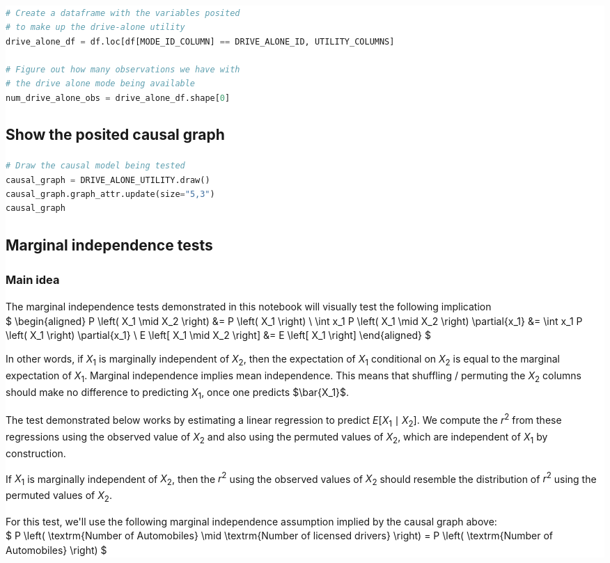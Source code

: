 ```python
# Create a dataframe with the variables posited
# to make up the drive-alone utility
drive_alone_df = df.loc[df[MODE_ID_COLUMN] == DRIVE_ALONE_ID, UTILITY_COLUMNS]

# Figure out how many observations we have with
# the drive alone mode being available
num_drive_alone_obs = drive_alone_df.shape[0]
```

## Show the posited causal graph

```python
# Draw the causal model being tested
causal_graph = DRIVE_ALONE_UTILITY.draw()
causal_graph.graph_attr.update(size="5,3")
causal_graph
```

## Marginal independence tests

### Main idea
The marginal independence tests demonstrated in this notebook will visually test the following implication<br>
$
\begin{aligned}
P \left( X_1 \mid X_2 \right) &= P \left( X_1 \right) \\
\int x_1 P \left( X_1 \mid X_2 \right) \partial{x_1}  &= \int x_1 P \left( X_1 \right) \partial{x_1} \\
E \left[ X_1 \mid X_2 \right] &= E \left[ X_1 \right]
\end{aligned}
$

In other words, if $X_1$ is marginally independent of $X_2$, then the expectation of $X_1$ conditional on $X_2$ is equal to the marginal expectation of $X_1$.
Marginal independence implies mean independence.
This means that shuffling / permuting the $X_2$ columns should make no difference to predicting $X_1$, once one predicts $\bar{X_1}$.

The test demonstrated below works by estimating a linear regression to predict $E \left[ X_1 \mid X_2 \right]$.
We compute the $r^2$ from these regressions using the observed value of $X_2$ and also using the permuted values of $X_2$, which are independent of $X_1$ by construction.

If $X_1$ is marginally independent of $X_2$, then the $r^2$ using the observed values of $X_2$ should resemble the distribution of $r^2$ using the permuted values of $X_2$.

For this test, we'll use the following marginal independence assumption implied by the causal graph above:<br>
$
P \left( \textrm{Number of Automobiles} \mid \textrm{Number of licensed drivers} \right) = P \left( \textrm{Number of Automobiles} \right)
$
